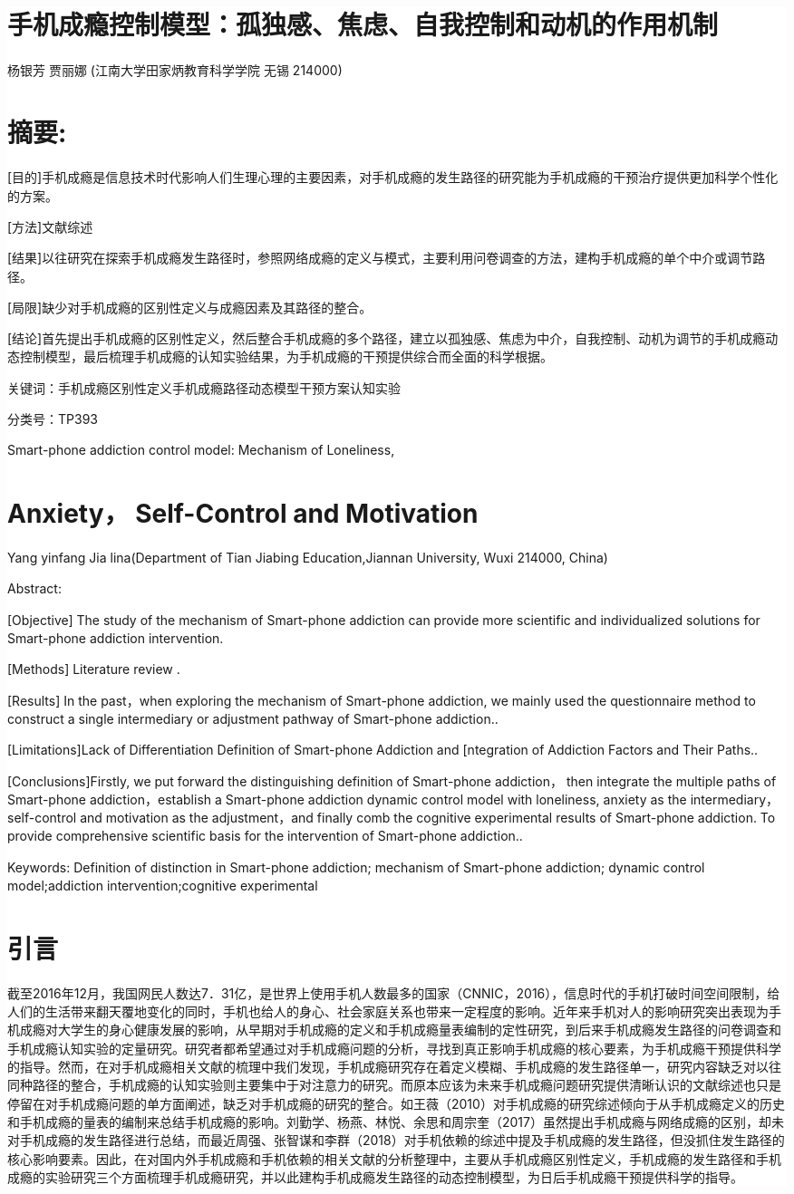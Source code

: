 # 手机成瘾控制模型：孤独感、焦虑、自我控制和动机的作用机制

杨银芳 贾丽娜 (江南大学田家炳教育科学学院 无锡 214000)

# 摘要:

[目的]手机成瘾是信息技术时代影响人们生理心理的主要因素，对手机成瘾的发生路径的研究能为手机成瘾的干预治疗提供更加科学个性化的方案。

[方法]文献综述

[结果]以往研究在探索手机成瘾发生路径时，参照网络成瘾的定义与模式，主要利用问卷调查的方法，建构手机成瘾的单个中介或调节路径。

[局限]缺少对手机成瘾的区别性定义与成瘾因素及其路径的整合。

[结论]首先提出手机成瘾的区别性定义，然后整合手机成瘾的多个路径，建立以孤独感、焦虑为中介，自我控制、动机为调节的手机成瘾动态控制模型，最后梳理手机成瘾的认知实验结果，为手机成瘾的干预提供综合而全面的科学根据。

关键词：手机成瘾区别性定义手机成瘾路径动态模型干预方案认知实验

分类号：TP393

Smart-phone addiction control model: Mechanism of Loneliness,

# Anxiety， Self-Control and Motivation

Yang yinfang Jia lina(Department of Tian Jiabing Education,Jiannan University, Wuxi 214000, China)

Abstract:

[Objective] The study of the mechanism of Smart-phone addiction can provide more scientific and individualized solutions for Smart-phone addiction intervention.

[Methods] Literature review .

[Results] In the past，when exploring the mechanism of Smart-phone addiction, we mainly used the questionnaire method to construct a single intermediary or adjustment pathway of Smart-phone addiction..

[Limitations]Lack of Differentiation Definition of Smart-phone Addiction and [ntegration of Addiction Factors and Their Paths..

[Conclusions]Firstly, we put forward the distinguishing definition of Smart-phone addiction， then integrate the multiple paths of Smart-phone addiction，establish a Smart-phone addiction dynamic control model with loneliness, anxiety as the intermediary， self-control and motivation as the adjustment，and finally comb the cognitive experimental results of Smart-phone addiction. To provide comprehensive scientific basis for the intervention of Smart-phone addiction..

Keywords: Definition of distinction in Smart-phone addiction; mechanism of Smart-phone addiction; dynamic control model;addiction intervention;cognitive experimental

# 引言

截至2016年12月，我国网民人数达7．31亿，是世界上使用手机人数最多的国家（CNNIC，2016），信息时代的手机打破时间空间限制，给人们的生活带来翻天覆地变化的同时，手机也给人的身心、社会家庭关系也带来一定程度的影响。近年来手机对人的影响研究突出表现为手机成瘾对大学生的身心健康发展的影响，从早期对手机成瘾的定义和手机成瘾量表编制的定性研究，到后来手机成瘾发生路径的问卷调查和手机成瘾认知实验的定量研究。研究者都希望通过对手机成瘾问题的分析，寻找到真正影响手机成瘾的核心要素，为手机成瘾干预提供科学的指导。然而，在对手机成瘾相关文献的梳理中我们发现，手机成瘾研究存在着定义模糊、手机成瘾的发生路径单一，研究内容缺乏对以往同种路径的整合，手机成瘾的认知实验则主要集中于对注意力的研究。而原本应该为未来手机成瘾问题研究提供清晰认识的文献综述也只是停留在对手机成瘾问题的单方面阐述，缺乏对手机成瘾的研究的整合。如王薇（2010）对手机成瘾的研究综述倾向于从手机成瘾定义的历史和手机成瘾的量表的编制来总结手机成瘾的影响。刘勤学、杨燕、林悦、余思和周宗奎（2017）虽然提出手机成瘾与网络成瘾的区别，却未对手机成瘾的发生路径进行总结，而最近周强、张智谋和李群（2018）对手机依赖的综述中提及手机成瘾的发生路径，但没抓住发生路径的核心影响要素。因此，在对国内外手机成瘾和手机依赖的相关文献的分析整理中，主要从手机成瘾区别性定义，手机成瘾的发生路径和手机成瘾的实验研究三个方面梳理手机成瘾研究，并以此建构手机成瘾发生路径的动态控制模型，为日后手机成瘾干预提供科学的指导。
